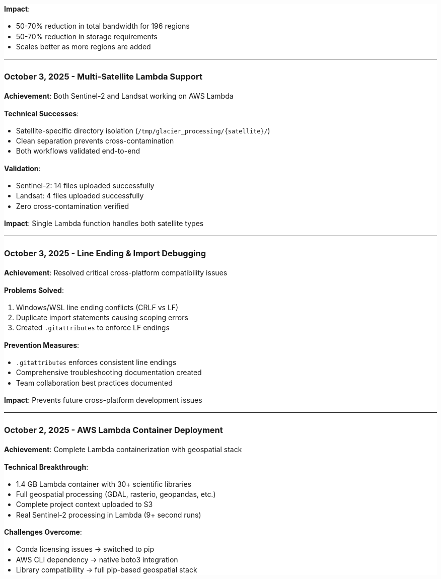 **Impact**: 
- 50-70% reduction in total bandwidth for 196 regions
- 50-70% reduction in storage requirements
- Scales better as more regions are added

---

### October 3, 2025 - Multi-Satellite Lambda Support
**Achievement**: Both Sentinel-2 and Landsat working on AWS Lambda

**Technical Successes**:
- Satellite-specific directory isolation (`/tmp/glacier_processing/{satellite}/`)
- Clean separation prevents cross-contamination
- Both workflows validated end-to-end

**Validation**:
- Sentinel-2: 14 files uploaded successfully
- Landsat: 4 files uploaded successfully
- Zero cross-contamination verified

**Impact**: Single Lambda function handles both satellite types

---

### October 3, 2025 - Line Ending & Import Debugging
**Achievement**: Resolved critical cross-platform compatibility issues

**Problems Solved**:
1. Windows/WSL line ending conflicts (CRLF vs LF)
2. Duplicate import statements causing scoping errors
3. Created `.gitattributes` to enforce LF endings

**Prevention Measures**:
- `.gitattributes` enforces consistent line endings
- Comprehensive troubleshooting documentation created
- Team collaboration best practices documented

**Impact**: Prevents future cross-platform development issues

---

### October 2, 2025 - AWS Lambda Container Deployment
**Achievement**: Complete Lambda containerization with geospatial stack

**Technical Breakthrough**:
- 1.4 GB Lambda container with 30+ scientific libraries
- Full geospatial processing (GDAL, rasterio, geopandas, etc.)
- Complete project context uploaded to S3
- Real Sentinel-2 processing in Lambda (9+ second runs)

**Challenges Overcome**:
- Conda licensing issues → switched to pip
- AWS CLI dependency → native boto3 integration
- Library compatibility → full pip-based geospatial stack
